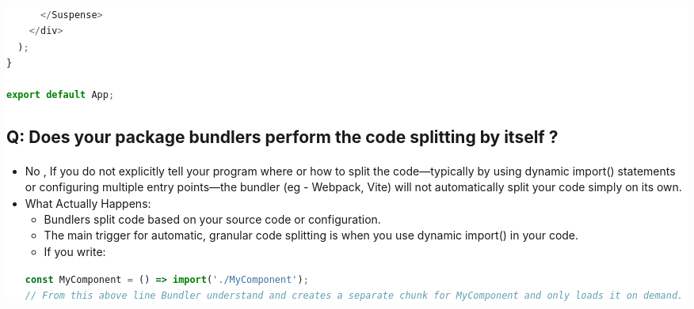 ```js
      </Suspense>
    </div>
  );
}

export default App;

```

## Q: Does your package bundlers perform the code splitting by itself ?
-  No , If you do not explicitly tell your program where or how to split the code—typically by using dynamic import() statements or configuring multiple entry points—the bundler (eg - Webpack, Vite) will not automatically split your code simply on its own.
- What Actually Happens:
  - Bundlers split code based on your source code or configuration.
  - The main trigger for automatic, granular code splitting is when you use dynamic import() in your code.
  - If you write:
  ```js
  const MyComponent = () => import('./MyComponent');
  // From this above line Bundler understand and creates a separate chunk for MyComponent and only loads it on demand.
  ```